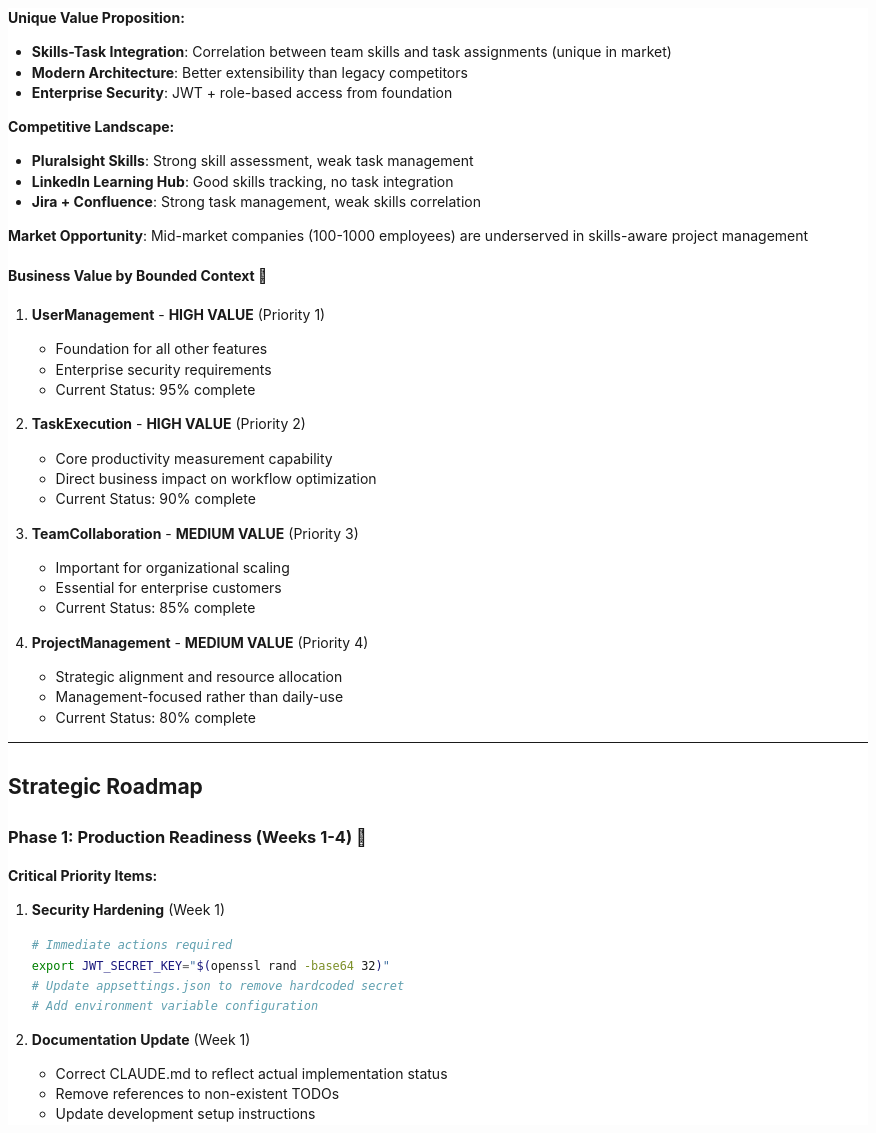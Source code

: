 **Unique Value Proposition:**
- **Skills-Task Integration**: Correlation between team skills and task assignments (unique in market)
- **Modern Architecture**: Better extensibility than legacy competitors
- **Enterprise Security**: JWT + role-based access from foundation

**Competitive Landscape:**
- **Pluralsight Skills**: Strong skill assessment, weak task management
- **LinkedIn Learning Hub**: Good skills tracking, no task integration  
- **Jira + Confluence**: Strong task management, weak skills correlation

**Market Opportunity**: Mid-market companies (100-1000 employees) are underserved in skills-aware project management

#### Business Value by Bounded Context 💼

1. **UserManagement** - **HIGH VALUE** (Priority 1)
   - Foundation for all other features
   - Enterprise security requirements
   - Current Status: 95% complete

2. **TaskExecution** - **HIGH VALUE** (Priority 2)
   - Core productivity measurement capability
   - Direct business impact on workflow optimization
   - Current Status: 90% complete

3. **TeamCollaboration** - **MEDIUM VALUE** (Priority 3)
   - Important for organizational scaling
   - Essential for enterprise customers
   - Current Status: 85% complete

4. **ProjectManagement** - **MEDIUM VALUE** (Priority 4)
   - Strategic alignment and resource allocation
   - Management-focused rather than daily-use
   - Current Status: 80% complete

---

## Strategic Roadmap

### Phase 1: Production Readiness (Weeks 1-4) 🚨

**Critical Priority Items:**

1. **Security Hardening** (Week 1)
   ```bash
   # Immediate actions required
   export JWT_SECRET_KEY="$(openssl rand -base64 32)"
   # Update appsettings.json to remove hardcoded secret
   # Add environment variable configuration
   ```

2. **Documentation Update** (Week 1)
   - Correct CLAUDE.md to reflect actual implementation status
   - Remove references to non-existent TODOs
   - Update development setup instructions
